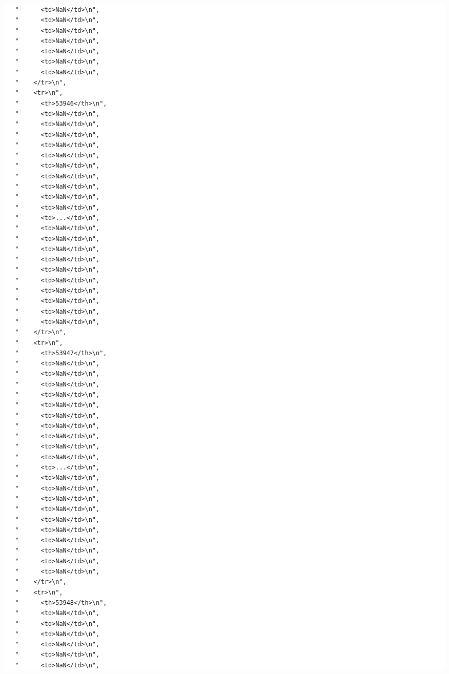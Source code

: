        "      <td>NaN</td>\n",
       "      <td>NaN</td>\n",
       "      <td>NaN</td>\n",
       "      <td>NaN</td>\n",
       "      <td>NaN</td>\n",
       "      <td>NaN</td>\n",
       "      <td>NaN</td>\n",
       "    </tr>\n",
       "    <tr>\n",
       "      <th>53946</th>\n",
       "      <td>NaN</td>\n",
       "      <td>NaN</td>\n",
       "      <td>NaN</td>\n",
       "      <td>NaN</td>\n",
       "      <td>NaN</td>\n",
       "      <td>NaN</td>\n",
       "      <td>NaN</td>\n",
       "      <td>NaN</td>\n",
       "      <td>NaN</td>\n",
       "      <td>NaN</td>\n",
       "      <td>...</td>\n",
       "      <td>NaN</td>\n",
       "      <td>NaN</td>\n",
       "      <td>NaN</td>\n",
       "      <td>NaN</td>\n",
       "      <td>NaN</td>\n",
       "      <td>NaN</td>\n",
       "      <td>NaN</td>\n",
       "      <td>NaN</td>\n",
       "      <td>NaN</td>\n",
       "      <td>NaN</td>\n",
       "    </tr>\n",
       "    <tr>\n",
       "      <th>53947</th>\n",
       "      <td>NaN</td>\n",
       "      <td>NaN</td>\n",
       "      <td>NaN</td>\n",
       "      <td>NaN</td>\n",
       "      <td>NaN</td>\n",
       "      <td>NaN</td>\n",
       "      <td>NaN</td>\n",
       "      <td>NaN</td>\n",
       "      <td>NaN</td>\n",
       "      <td>NaN</td>\n",
       "      <td>...</td>\n",
       "      <td>NaN</td>\n",
       "      <td>NaN</td>\n",
       "      <td>NaN</td>\n",
       "      <td>NaN</td>\n",
       "      <td>NaN</td>\n",
       "      <td>NaN</td>\n",
       "      <td>NaN</td>\n",
       "      <td>NaN</td>\n",
       "      <td>NaN</td>\n",
       "      <td>NaN</td>\n",
       "    </tr>\n",
       "    <tr>\n",
       "      <th>53948</th>\n",
       "      <td>NaN</td>\n",
       "      <td>NaN</td>\n",
       "      <td>NaN</td>\n",
       "      <td>NaN</td>\n",
       "      <td>NaN</td>\n",
       "      <td>NaN</td>\n",